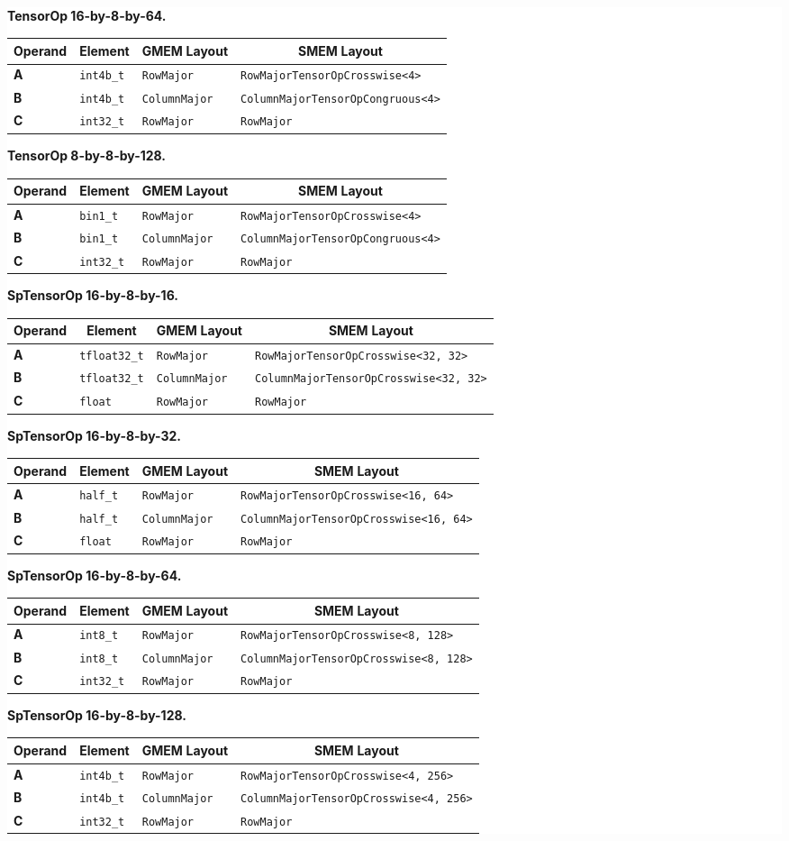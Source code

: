**TensorOp 16-by-8-by-64.**

|**Operand**|**Element**   | **GMEM Layout** | **SMEM Layout**                    |
|-----------|--------------|-----------------|------------------------------------|
|  **A**    | `int4b_t`    | `RowMajor`      | `RowMajorTensorOpCrosswise<4>`     |
|  **B**    | `int4b_t`    | `ColumnMajor`   | `ColumnMajorTensorOpCongruous<4>`  |
|  **C**    | `int32_t`    | `RowMajor`      | `RowMajor`                         |

**TensorOp 8-by-8-by-128.**

|**Operand**|**Element**   | **GMEM Layout** | **SMEM Layout**                    |
|-----------|--------------|-----------------|------------------------------------|
|  **A**    | `bin1_t`     | `RowMajor`      | `RowMajorTensorOpCrosswise<4>`     |
|  **B**    | `bin1_t`     | `ColumnMajor`   | `ColumnMajorTensorOpCongruous<4>`  |
|  **C**    | `int32_t`    | `RowMajor`      | `RowMajor`                         |


**SpTensorOp 16-by-8-by-16.**

|**Operand**|**Element**   | **GMEM Layout** | **SMEM Layout**                    |
|-----------|--------------|-----------------|------------------------------------|
|  **A**    | `tfloat32_t` | `RowMajor`      | `RowMajorTensorOpCrosswise<32, 32>`   |
|  **B**    | `tfloat32_t` | `ColumnMajor`   | `ColumnMajorTensorOpCrosswise<32, 32>`|
|  **C**    | `float`      | `RowMajor`      | `RowMajor`                            |

**SpTensorOp 16-by-8-by-32.**

|**Operand**|**Element**   | **GMEM Layout** | **SMEM Layout**                       |
|-----------|--------------|-----------------|---------------------------------------|
|  **A**    | `half_t`     | `RowMajor`      | `RowMajorTensorOpCrosswise<16, 64>`   |
|  **B**    | `half_t`     | `ColumnMajor`   | `ColumnMajorTensorOpCrosswise<16, 64>`|
|  **C**    | `float`      | `RowMajor`      | `RowMajor`                            |

**SpTensorOp 16-by-8-by-64.**

|**Operand**|**Element**   | **GMEM Layout** | **SMEM Layout**                       |
|-----------|--------------|-----------------|---------------------------------------|
|  **A**    | `int8_t`     | `RowMajor`      | `RowMajorTensorOpCrosswise<8, 128>`   |
|  **B**    | `int8_t`     | `ColumnMajor`   | `ColumnMajorTensorOpCrosswise<8, 128>`|
|  **C**    | `int32_t`    | `RowMajor`      | `RowMajor`                            |

**SpTensorOp 16-by-8-by-128.**

|**Operand**|**Element**   | **GMEM Layout** | **SMEM Layout**                    |
|-----------|--------------|-----------------|------------------------------------|
|  **A**    | `int4b_t`    | `RowMajor`      | `RowMajorTensorOpCrosswise<4, 256>`   |
|  **B**    | `int4b_t`    | `ColumnMajor`   | `ColumnMajorTensorOpCrosswise<4, 256>`|
|  **C**    | `int32_t`    | `RowMajor`      | `RowMajor`                           |
